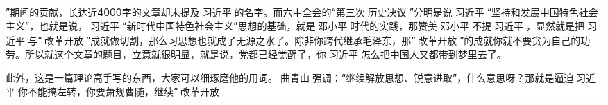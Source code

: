   </ok>
  ”期间的贡献，长达近4000字的文章却未提及
  <ok href="/term/1063">
   习近平
  </ok>
  的名字。而六中全会的“第三次
  <ok href="/term/81317">
   历史决议
  </ok>
  ”分明是说
  <ok href="/term/1063">
   习近平
  </ok>
  “坚持和发展中国特色社会主义”，也就是说，
  <ok href="/term/1063">
   习近平
  </ok>
  “新时代中国特色社会主义”思想的基础，就是
  <ok href="/term/1065">
   邓小平
  </ok>
  时代的实践，那赞美
  <ok href="/term/1065">
   邓小平
  </ok>
  不提
  <ok href="/term/1063">
   习近平
  </ok>
  ，显然就是把
  <ok href="/term/1063">
   习近平
  </ok>
  与“
  <ok href="/term/3497">
   改革开放
  </ok>
  ”成就做切割，那么习思想也就成了无源之水了。除非你跨代继承毛泽东，那“
  <ok href="/term/3497">
   改革开放
  </ok>
  ”的成就你就不要贪为自己的功劳。所以就这个文章的题目，立意就很明显，就是说，党都已经觉醒了，你
  <ok href="/term/1063">
   习近平
  </ok>
  怎么把中国人又都带到梦里去了。
 </p>
 <div class="AD_Embed__Wrap-sc-1xslmin-0 igMuqX module desktop">
  <div>
  </div>
 </div>
 <p>
  此外，这是一篇理论高手写的东西，大家可以细琢磨他的用词。
  <ok href="/term/137345">
   曲青山
  </ok>
  强调：“继续解放思想、锐意进取”，什么意思呀？那就是逼迫
  <ok href="/term/1063">
   习近平
  </ok>
  你不能搞左转，你要萧规曹随，继续“
  <ok href="/term/3497">
   改革开放
  </ok>